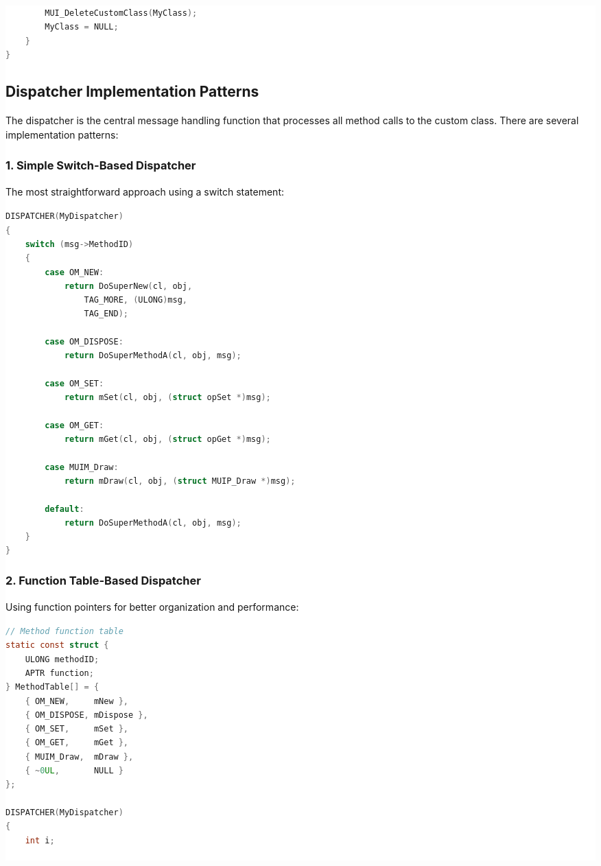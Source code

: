 ```c
        MUI_DeleteCustomClass(MyClass);
        MyClass = NULL;
    }
}
```

## Dispatcher Implementation Patterns

The dispatcher is the central message handling function that processes all method calls to the custom class. There are several implementation patterns:

### 1. Simple Switch-Based Dispatcher

The most straightforward approach using a switch statement:

```c
DISPATCHER(MyDispatcher)
{
    switch (msg->MethodID)
    {
        case OM_NEW:
            return DoSuperNew(cl, obj,
                TAG_MORE, (ULONG)msg,
                TAG_END);
        
        case OM_DISPOSE:
            return DoSuperMethodA(cl, obj, msg);
        
        case OM_SET:
            return mSet(cl, obj, (struct opSet *)msg);
        
        case OM_GET:
            return mGet(cl, obj, (struct opGet *)msg);
        
        case MUIM_Draw:
            return mDraw(cl, obj, (struct MUIP_Draw *)msg);
        
        default:
            return DoSuperMethodA(cl, obj, msg);
    }
}
```

### 2. Function Table-Based Dispatcher

Using function pointers for better organization and performance:

```c
// Method function table
static const struct {
    ULONG methodID;
    APTR function;
} MethodTable[] = {
    { OM_NEW,     mNew },
    { OM_DISPOSE, mDispose },
    { OM_SET,     mSet },
    { OM_GET,     mGet },
    { MUIM_Draw,  mDraw },
    { ~0UL,       NULL }
};

DISPATCHER(MyDispatcher)
{
    int i;
    
```